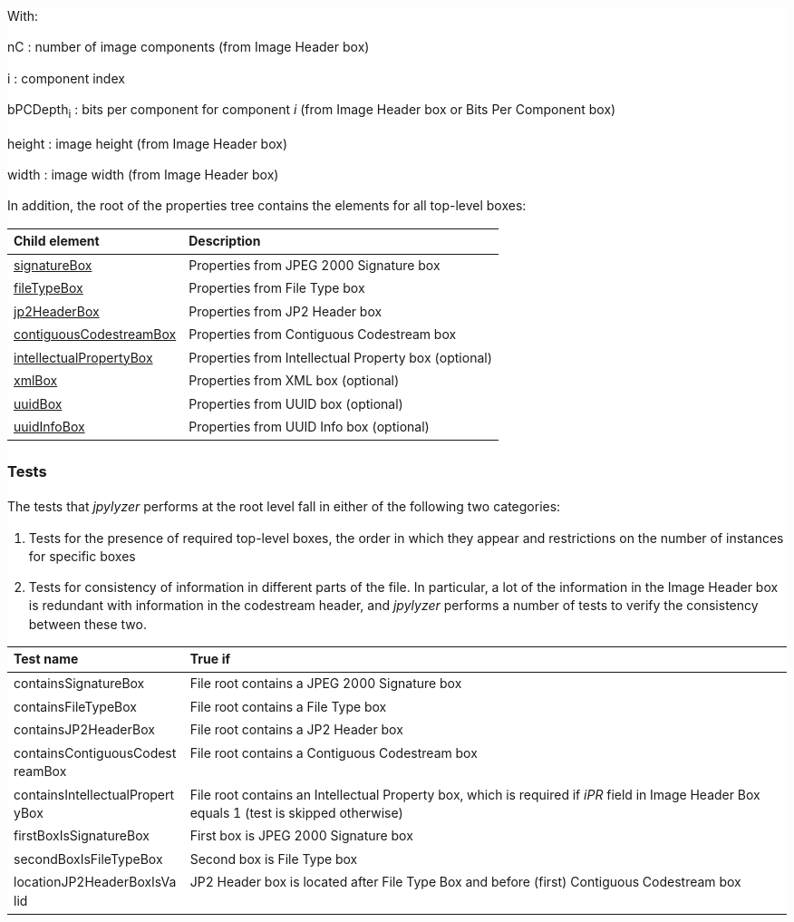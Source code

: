 
With:


nC
:   number of image components (from Image Header box)

i
:   component index

bPCDepth<sub>i</sub>
:   bits per component for component *i* (from Image Header box or Bits Per Component box)

height
:   image height (from Image Header box)

width
:   image width (from Image Header box)

In addition, the root of the properties tree contains the elements for
all top-level boxes:

|Child element|Description|
|:------------|:----------|
|[signatureBox](#jpeg2000-signature-box)|Properties from JPEG 2000 Signature box|
|[fileTypeBox](#file-type-box)|Properties from File Type box|
|[jp2HeaderBox](#jp2-header-box)|Properties from JP2 Header box|
|[contiguousCodestreamBox](#contiguous-codestream-box-chapter)|Properties from Contiguous Codestream box|
|[intellectualPropertyBox](#intellectual-property-box)|Properties from Intellectual Property box (optional)|
|[xmlBox](#xml-box)|Properties from XML box (optional)|
|[uuidBox](#uuid-box)|Properties from UUID box (optional)|
|[uuidInfoBox](#uuid-info-box)|Properties from UUID Info box (optional)|

### Tests

The tests that *jpylyzer* performs at the root level fall in either of
the following two categories:

1. Tests for the presence of required top-level boxes, the order in
which they appear and restrictions on the number of instances for
specific boxes

2. Tests for consistency of information in different parts of the file.
In particular, a lot of the information in the Image Header box is
redundant with information in the codestream header, and *jpylyzer*
performs a number of tests to verify the consistency between these two.

|Test name|True if|
|:--------|:------|
|containsSignatureBox|File root contains a JPEG 2000 Signature box|
|containsFileTypeBox|File root contains a File Type box|
|containsJP2HeaderBox|File root contains a JP2 Header box|
|containsContiguousCodestreamBox|File root contains a Contiguous Codestream box|
|containsIntellectualPropertyBox|File root contains an Intellectual Property box, which is required if *iPR* field in Image Header Box equals 1 (test is skipped otherwise)|
|firstBoxIsSignatureBox|First box is JPEG 2000 Signature box|
|secondBoxIsFileTypeBox|Second box is File Type box|
|locationJP2HeaderBoxIsValid|JP2 Header box is located after File Type Box and before (first) Contiguous Codestream box|